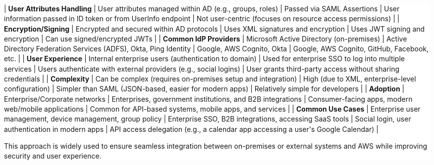 | **User Attributes Handling**        | User attributes managed within AD (e.g., groups, roles)                                    | Passed via SAML Assertions                                                    | User information passed in ID token or from UserInfo endpoint                 | Not user-centric (focuses on resource access permissions)                            |
| **Encryption/Signing**              | Encrypted and secured within AD protocols                                                  | Uses XML signatures and encryption                                            | Uses JWT signing and encryption                                               | Can use signed/encrypted JWTs                                                        |
| **Common IdP Providers**            | Microsoft Active Directory (on-premises)                                                   | Active Directory Federation Services (ADFS), Okta, Ping Identity              | Google, AWS Cognito, Okta                                                     | Google, AWS Cognito, GitHub, Facebook, etc.                                          |
| **User Experience**                 | Internal enterprise users (authentication to domain)                                       | Used for enterprise SSO to log into multiple services                         | Users authenticate with external providers (e.g., social logins)              | User grants third-party access without sharing credentials                           |
| **Complexity**                      | Can be complex (requires on-premises setup and integration)                                | High (due to XML, enterprise-level configuration)                             | Simpler than SAML (JSON-based, easier for modern apps)                        | Relatively simple for developers                                                     |
| **Adoption**                        | Enterprise/Corporate networks                                                              | Enterprises, government institutions, and B2B integrations                    | Consumer-facing apps, modern web/mobile applications                          | Common for API-based systems, mobile apps, and services                              |
| **Common Use Cases**                | Enterprise user management, device management, group policy                                | Enterprise SSO, B2B integrations, accessing SaaS tools                        | Social login, user authentication in modern apps                              | API access delegation (e.g., a calendar app accessing a user's Google Calendar)      |

This approach is widely used to ensure seamless integration between on-premises or external systems and AWS while improving security and user experience.
